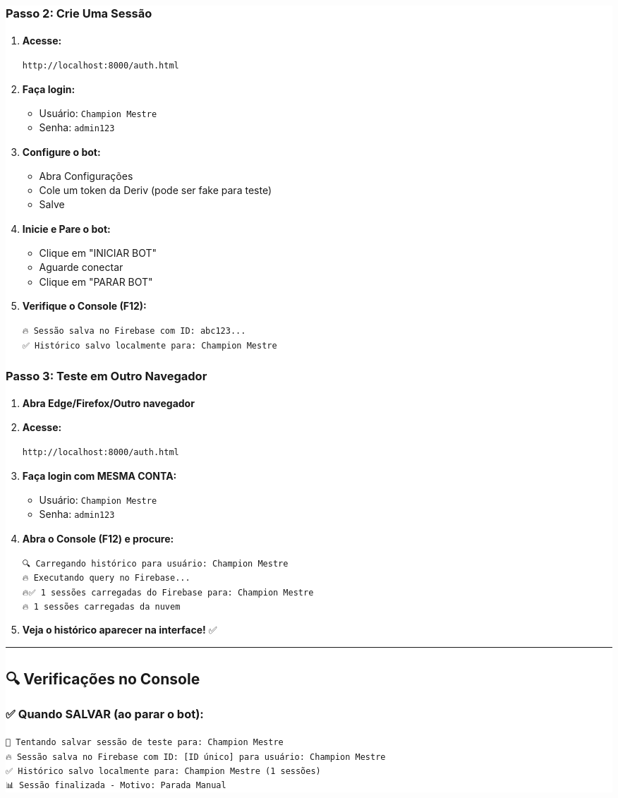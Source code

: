 ### Passo 2: Crie Uma Sessão

1. **Acesse:**
   ```
   http://localhost:8000/auth.html
   ```

2. **Faça login:**
   - Usuário: `Champion Mestre`
   - Senha: `admin123`

3. **Configure o bot:**
   - Abra Configurações
   - Cole um token da Deriv (pode ser fake para teste)
   - Salve

4. **Inicie e Pare o bot:**
   - Clique em "INICIAR BOT"
   - Aguarde conectar
   - Clique em "PARAR BOT"

5. **Verifique o Console (F12):**
   ```
   🔥 Sessão salva no Firebase com ID: abc123...
   ✅ Histórico salvo localmente para: Champion Mestre
   ```

### Passo 3: Teste em Outro Navegador

1. **Abra Edge/Firefox/Outro navegador**

2. **Acesse:**
   ```
   http://localhost:8000/auth.html
   ```

3. **Faça login com MESMA CONTA:**
   - Usuário: `Champion Mestre`
   - Senha: `admin123`

4. **Abra o Console (F12) e procure:**
   ```
   🔍 Carregando histórico para usuário: Champion Mestre
   🔥 Executando query no Firebase...
   🔥✅ 1 sessões carregadas do Firebase para: Champion Mestre
   🔥 1 sessões carregadas da nuvem
   ```

5. **Veja o histórico aparecer na interface!** ✅

---

## 🔍 Verificações no Console

### ✅ Quando SALVAR (ao parar o bot):
```
💾 Tentando salvar sessão de teste para: Champion Mestre
🔥 Sessão salva no Firebase com ID: [ID único] para usuário: Champion Mestre
✅ Histórico salvo localmente para: Champion Mestre (1 sessões)
📊 Sessão finalizada - Motivo: Parada Manual
```
